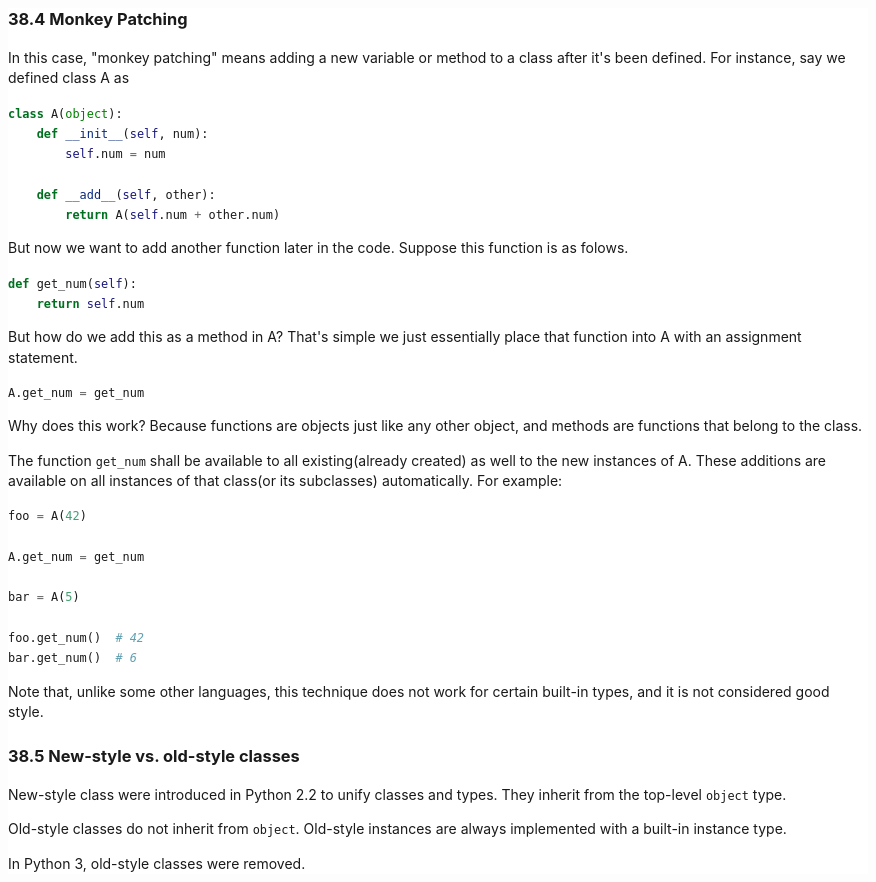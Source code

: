 
### 38.4 Monkey Patching
In this case, "monkey patching" means adding a new variable or method to a 
class after it's been defined. For instance, say we defined class A as
```python
class A(object):
    def __init__(self, num):
        self.num = num

    def __add__(self, other):
        return A(self.num + other.num)
```

But now we want to add another function later in the code. Suppose this 
function is as folows.
```python
def get_num(self):
    return self.num
```

But how do we add this as a method in A? That's simple we just essentially
place that function into A with an assignment statement.
```python
A.get_num = get_num
```

Why does this work? Because functions are objects just like any other object,
and methods are functions that belong to the class.

The function `get_num` shall be available to all existing(already created) as
well to the new instances of A. These additions are available on all instances
of that class(or its subclasses) automatically. For example:
```python
foo = A(42)

A.get_num = get_num

bar = A(5)

foo.get_num()  # 42
bar.get_num()  # 6
```

Note that, unlike some other languages, this technique does not work for 
certain built-in types, and it is not considered good style.


### 38.5 New-style vs. old-style classes
New-style class were introduced in Python 2.2 to unify classes and types. They
inherit from the top-level `object` type.

Old-style classes do not inherit from `object`. Old-style instances are always
implemented with a built-in instance type.

In Python 3, old-style classes were removed.
